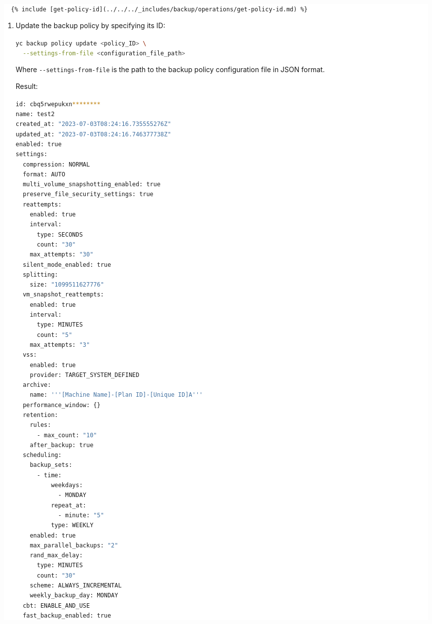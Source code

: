       {% include [get-policy-id](../../../_includes/backup/operations/get-policy-id.md) %}

   1. Update the backup policy by specifying its ID:

      ```bash
      yc backup policy update <policy_ID> \
        --settings-from-file <configuration_file_path>
      ```

      Where `--settings-from-file` is the path to the backup policy configuration file in JSON format.

      Result:

      ```bash
      id: cbq5rwepukxn********
      name: test2
      created_at: "2023-07-03T08:24:16.735555276Z"
      updated_at: "2023-07-03T08:24:16.746377738Z"
      enabled: true
      settings:
        compression: NORMAL
        format: AUTO
        multi_volume_snapshotting_enabled: true
        preserve_file_security_settings: true
        reattempts:
          enabled: true
          interval:
            type: SECONDS
            count: "30"
          max_attempts: "30"
        silent_mode_enabled: true
        splitting:
          size: "1099511627776"
        vm_snapshot_reattempts:
          enabled: true
          interval:
            type: MINUTES
            count: "5"
          max_attempts: "3"
        vss:
          enabled: true
          provider: TARGET_SYSTEM_DEFINED
        archive:
          name: '''[Machine Name]-[Plan ID]-[Unique ID]A'''
        performance_window: {}
        retention:
          rules:
            - max_count: "10"
          after_backup: true
        scheduling:
          backup_sets:
            - time:
                weekdays:
                  - MONDAY
                repeat_at:
                  - minute: "5"
                type: WEEKLY
          enabled: true
          max_parallel_backups: "2"
          rand_max_delay:
            type: MINUTES
            count: "30"
          scheme: ALWAYS_INCREMENTAL
          weekly_backup_day: MONDAY
        cbt: ENABLE_AND_USE
        fast_backup_enabled: true